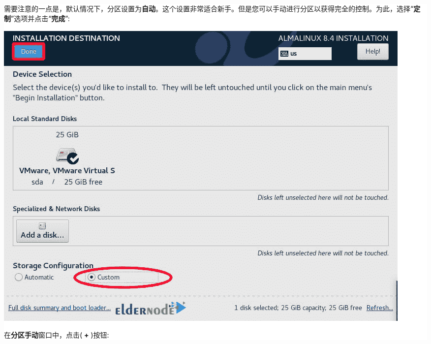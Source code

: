 需要注意的一点是，默认情况下，分区设置为**自动**。这个设置非常适合新手。但是您可以手动进行分区以获得完全的控制。为此，选择“**定制**”选项并点击“**完成**”:

![Custom-Partitioning](img/a66fcae596dd9e8876b8c8b6fdd9fa6e.png)

在**分区手动**窗口中，点击( **+** )按钮:
